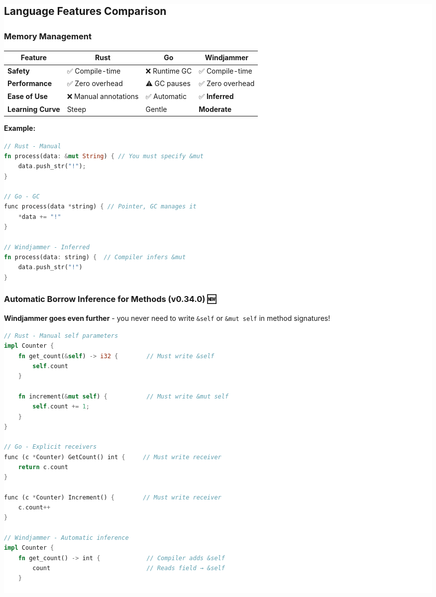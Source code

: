 
## Language Features Comparison

### Memory Management

| Feature | Rust | Go | Windjammer |
|---------|------|----|-----------| 
| **Safety** | ✅ Compile-time | ❌ Runtime GC | ✅ Compile-time |
| **Performance** | ✅ Zero overhead | ⚠️ GC pauses | ✅ Zero overhead |
| **Ease of Use** | ❌ Manual annotations | ✅ Automatic | ✅ **Inferred** |
| **Learning Curve** | Steep | Gentle | **Moderate** |

**Example:**
```rust
// Rust - Manual
fn process(data: &mut String) { // You must specify &mut
    data.push_str("!");
}

// Go - GC
func process(data *string) { // Pointer, GC manages it
    *data += "!"
}

// Windjammer - Inferred
fn process(data: string) {  // Compiler infers &mut
    data.push_str("!")
}
```

### Automatic Borrow Inference for Methods (v0.34.0) 🆕

**Windjammer goes even further** - you never need to write `&self` or `&mut self` in method signatures!

```rust
// Rust - Manual self parameters
impl Counter {
    fn get_count(&self) -> i32 {        // Must write &self
        self.count
    }
    
    fn increment(&mut self) {           // Must write &mut self
        self.count += 1;
    }
}

// Go - Explicit receivers
func (c *Counter) GetCount() int {     // Must write receiver
    return c.count
}

func (c *Counter) Increment() {        // Must write receiver
    c.count++
}

// Windjammer - Automatic inference
impl Counter {
    fn get_count() -> int {             // Compiler adds &self
        count                           // Reads field → &self
    }
    
```